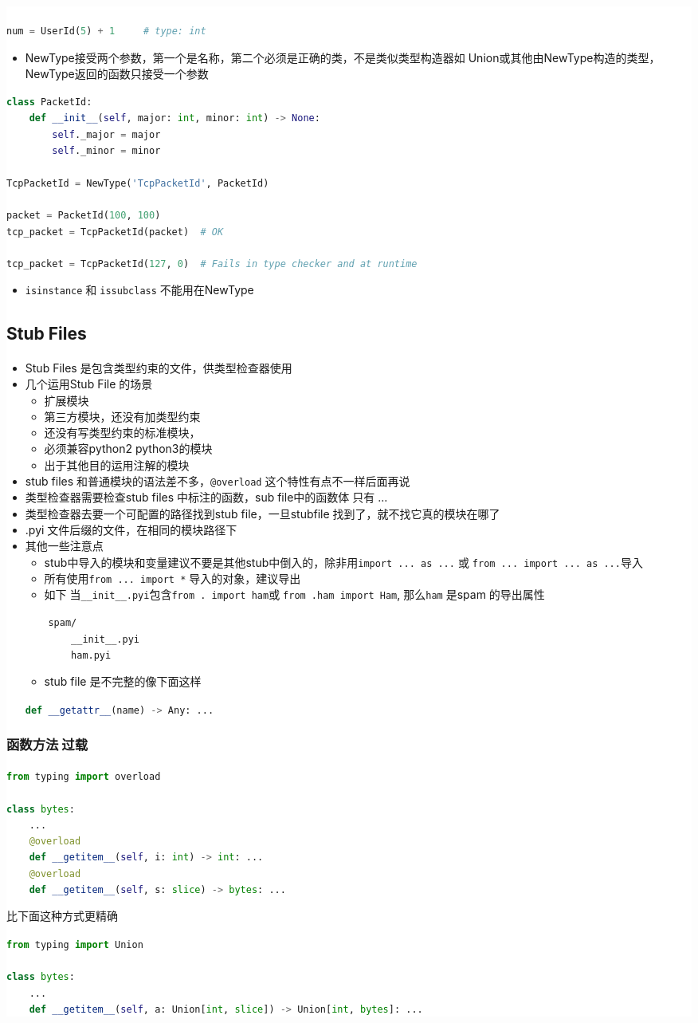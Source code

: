 ```python

num = UserId(5) + 1     # type: int
```
- NewType接受两个参数，第一个是名称，第二个必须是正确的类，不是类似类型构造器如 Union或其他由NewType构造的类型， NewType返回的函数只接受一个参数
```python
class PacketId:
    def __init__(self, major: int, minor: int) -> None:
        self._major = major
        self._minor = minor

TcpPacketId = NewType('TcpPacketId', PacketId)

packet = PacketId(100, 100)
tcp_packet = TcpPacketId(packet)  # OK

tcp_packet = TcpPacketId(127, 0)  # Fails in type checker and at runtime
```
- `isinstance` 和 `issubclass` 不能用在NewType
## Stub Files
- Stub Files 是包含类型约束的文件，供类型检查器使用
- 几个运用Stub File 的场景
	- 扩展模块
	- 第三方模块，还没有加类型约束
	- 还没有写类型约束的标准模块，
	- 必须兼容python2 python3的模块
	- 出于其他目的运用注解的模块
- stub files 和普通模块的语法差不多，`@overload` 这个特性有点不一样后面再说
- 类型检查器需要检查stub files 中标注的函数，sub file中的函数体 只有 ...
- 类型检查器去要一个可配置的路径找到stub file，一旦stubfile 找到了，就不找它真的模块在哪了
- .pyi 文件后缀的文件，在相同的模块路径下
- 其他一些注意点
	- stub中导入的模块和变量建议不要是其他stub中倒入的，除非用`import ... as ...` 或 `from ... import ... as ...`导入
	- 所有使用`from ... import *` 导入的对象，建议导出
	- 如下 当`__init__.pyi`包含`from . import ham`或 `from .ham import Ham`, 那么`ham` 是spam 的导出属性
	```
		spam/
		    __init__.pyi
		    ham.pyi
	```
	- stub file 是不完整的像下面这样
	```python
	def __getattr__(name) -> Any: ...
	```
### 函数方法 过载
```python
from typing import overload

class bytes:
    ...
    @overload
    def __getitem__(self, i: int) -> int: ...
    @overload
    def __getitem__(self, s: slice) -> bytes: ...
```
比下面这种方式更精确
```python
from typing import Union

class bytes:
    ...
    def __getitem__(self, a: Union[int, slice]) -> Union[int, bytes]: ...
```